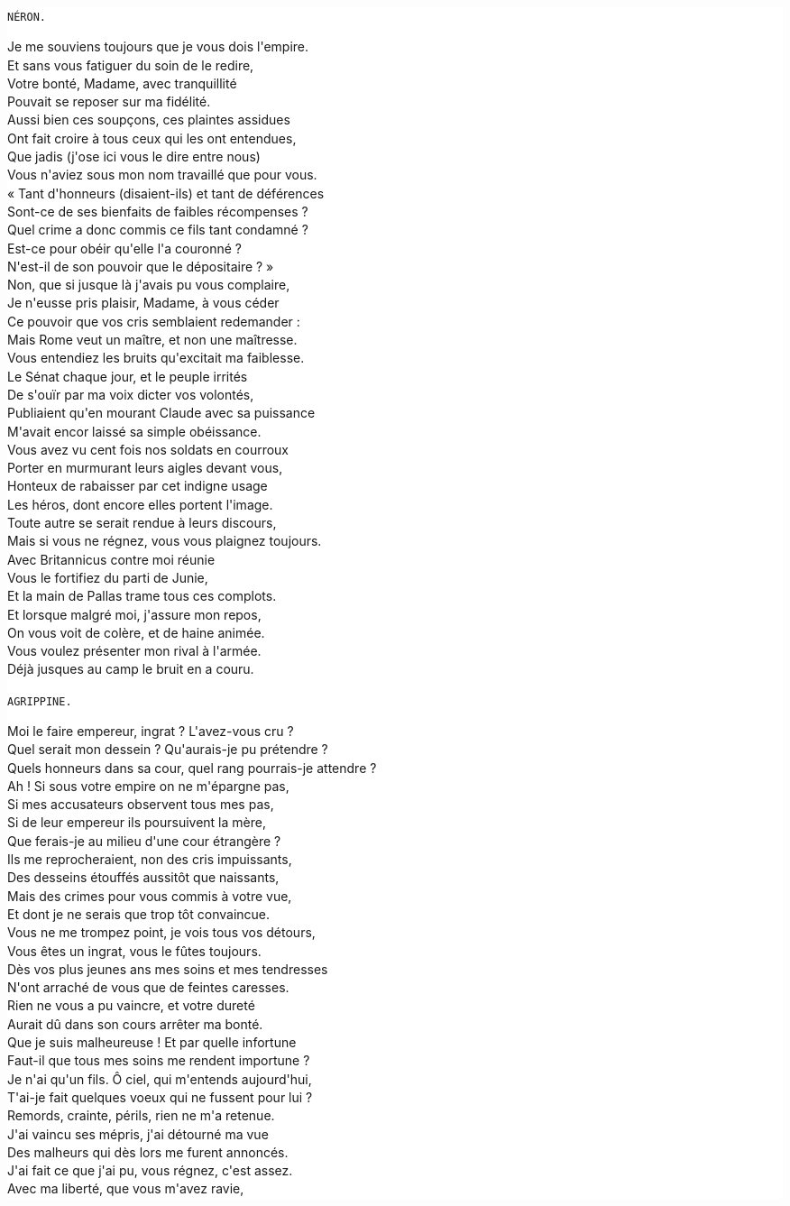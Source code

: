     NÉRON.
Je me souviens toujours que je vous dois l'empire.  
Et sans vous fatiguer du soin de le redire,  
Votre bonté, Madame, avec tranquillité  
Pouvait se reposer sur ma fidélité.  
Aussi bien ces soupçons, ces plaintes assidues  
Ont fait croire à tous ceux qui les ont entendues,  
Que jadis (j'ose ici vous le dire entre nous)  
Vous n'aviez sous mon nom travaillé que pour vous.  
« Tant d'honneurs (disaient-ils) et tant de déférences  
Sont-ce de ses bienfaits de faibles récompenses ?  
Quel crime a donc commis ce fils tant condamné ?  
Est-ce pour obéir qu'elle l'a couronné ?  
N'est-il de son pouvoir que le dépositaire ? »  
Non, que si jusque là j'avais pu vous complaire,  
Je n'eusse pris plaisir, Madame, à vous céder  
Ce pouvoir que vos cris semblaient redemander :  
Mais Rome veut un maître, et non une maîtresse.  
Vous entendiez les bruits qu'excitait ma faiblesse.  
Le Sénat chaque jour, et le peuple irrités  
De s'ouïr par ma voix dicter vos volontés,  
Publiaient qu'en mourant Claude avec sa puissance  
M'avait encor laissé sa simple obéissance.  
Vous avez vu cent fois nos soldats en courroux  
Porter en murmurant leurs aigles devant vous,  
Honteux de rabaisser par cet indigne usage  
Les héros, dont encore elles portent l'image.  
Toute autre se serait rendue à leurs discours,  
Mais si vous ne régnez, vous vous plaignez toujours.  
Avec Britannicus contre moi réunie  
Vous le fortifiez du parti de Junie,  
Et la main de Pallas trame tous ces complots.  
Et lorsque malgré moi, j'assure mon repos,  
On vous voit de colère, et de haine animée.  
Vous voulez présenter mon rival à l'armée.  
Déjà jusques au camp le bruit en a couru.  

    AGRIPPINE.
Moi le faire empereur, ingrat ? L'avez-vous cru ?  
Quel serait mon dessein ? Qu'aurais-je pu prétendre ?  
Quels honneurs dans sa cour, quel rang pourrais-je attendre ?  
Ah ! Si sous votre empire on ne m'épargne pas,  
Si mes accusateurs observent tous mes pas,  
Si de leur empereur ils poursuivent la mère,  
Que ferais-je au milieu d'une cour étrangère ?  
Ils me reprocheraient, non des cris impuissants,  
Des desseins étouffés aussitôt que naissants,  
Mais des crimes pour vous commis à votre vue,  
Et dont je ne serais que trop tôt convaincue.  
Vous ne me trompez point, je vois tous vos détours,  
Vous êtes un ingrat, vous le fûtes toujours.  
Dès vos plus jeunes ans mes soins et mes tendresses  
N'ont arraché de vous que de feintes caresses.  
Rien ne vous a pu vaincre, et votre dureté  
Aurait dû dans son cours arrêter ma bonté.  
Que je suis malheureuse ! Et par quelle infortune  
Faut-il que tous mes soins me rendent importune ?  
Je n'ai qu'un fils. Ô ciel, qui m'entends aujourd'hui,  
T'ai-je fait quelques voeux qui ne fussent pour lui ?  
Remords, crainte, périls, rien ne m'a retenue.  
J'ai vaincu ses mépris, j'ai détourné ma vue  
Des malheurs qui dès lors me furent annoncés.  
J'ai fait ce que j'ai pu, vous régnez, c'est assez.  
Avec ma liberté, que vous m'avez ravie,  